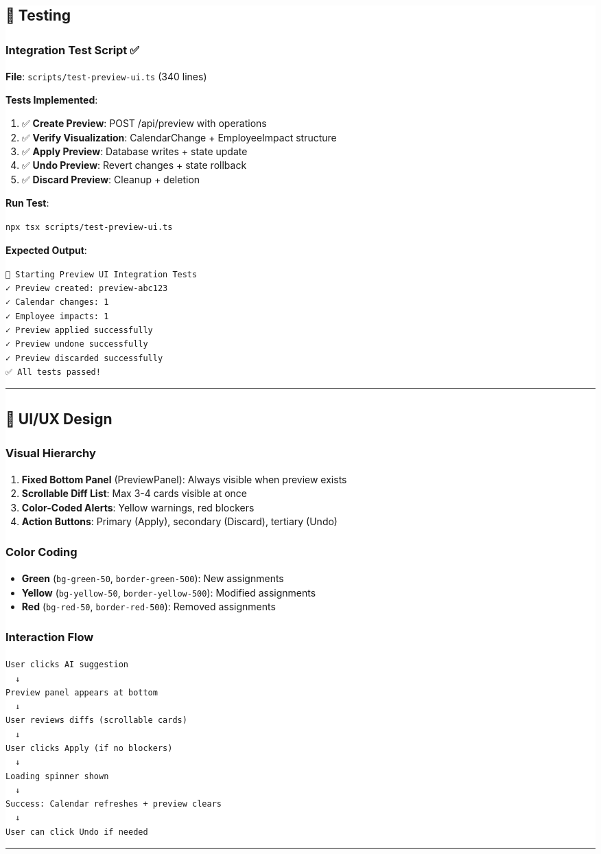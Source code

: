 
## 🧪 Testing

### Integration Test Script ✅
**File**: `scripts/test-preview-ui.ts` (340 lines)

**Tests Implemented**:
1. ✅ **Create Preview**: POST /api/preview with operations
2. ✅ **Verify Visualization**: CalendarChange + EmployeeImpact structure
3. ✅ **Apply Preview**: Database writes + state update
4. ✅ **Undo Preview**: Revert changes + state rollback
5. ✅ **Discard Preview**: Cleanup + deletion

**Run Test**:
```bash
npx tsx scripts/test-preview-ui.ts
```

**Expected Output**:
```
🚀 Starting Preview UI Integration Tests
✓ Preview created: preview-abc123
✓ Calendar changes: 1
✓ Employee impacts: 1
✓ Preview applied successfully
✓ Preview undone successfully
✓ Preview discarded successfully
✅ All tests passed!
```

---

## 🎨 UI/UX Design

### Visual Hierarchy
1. **Fixed Bottom Panel** (PreviewPanel): Always visible when preview exists
2. **Scrollable Diff List**: Max 3-4 cards visible at once
3. **Color-Coded Alerts**: Yellow warnings, red blockers
4. **Action Buttons**: Primary (Apply), secondary (Discard), tertiary (Undo)

### Color Coding
- **Green** (`bg-green-50`, `border-green-500`): New assignments
- **Yellow** (`bg-yellow-50`, `border-yellow-500`): Modified assignments
- **Red** (`bg-red-50`, `border-red-500`): Removed assignments

### Interaction Flow
```
User clicks AI suggestion
  ↓
Preview panel appears at bottom
  ↓
User reviews diffs (scrollable cards)
  ↓
User clicks Apply (if no blockers)
  ↓
Loading spinner shown
  ↓
Success: Calendar refreshes + preview clears
  ↓
User can click Undo if needed
```

---